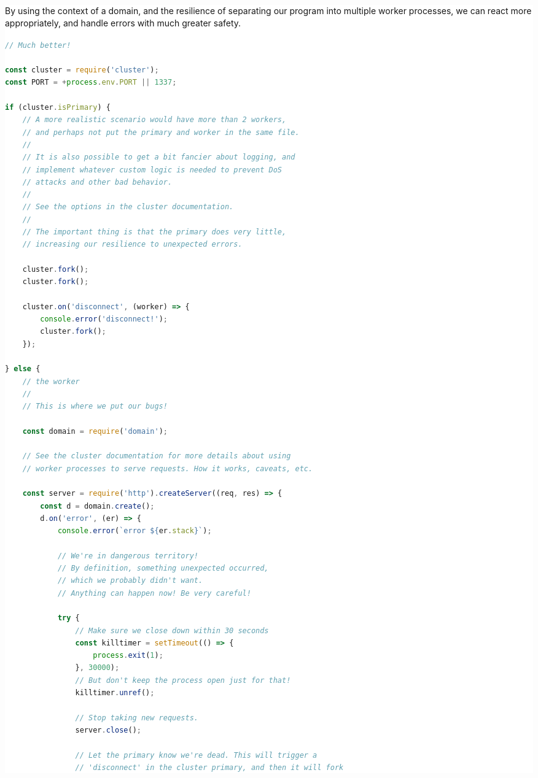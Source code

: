 By using the context of a domain, and the resilience of separating our
program into multiple worker processes, we can react more
appropriately, and handle errors with much greater safety.

```js
// Much better!

const cluster = require('cluster');
const PORT = +process.env.PORT || 1337;

if (cluster.isPrimary) {
    // A more realistic scenario would have more than 2 workers,
    // and perhaps not put the primary and worker in the same file.
    //
    // It is also possible to get a bit fancier about logging, and
    // implement whatever custom logic is needed to prevent DoS
    // attacks and other bad behavior.
    //
    // See the options in the cluster documentation.
    //
    // The important thing is that the primary does very little,
    // increasing our resilience to unexpected errors.

    cluster.fork();
    cluster.fork();

    cluster.on('disconnect', (worker) => {
        console.error('disconnect!');
        cluster.fork();
    });

} else {
    // the worker
    //
    // This is where we put our bugs!

    const domain = require('domain');

    // See the cluster documentation for more details about using
    // worker processes to serve requests. How it works, caveats, etc.

    const server = require('http').createServer((req, res) => {
        const d = domain.create();
        d.on('error', (er) => {
            console.error(`error ${er.stack}`);

            // We're in dangerous territory!
            // By definition, something unexpected occurred,
            // which we probably didn't want.
            // Anything can happen now! Be very careful!

            try {
                // Make sure we close down within 30 seconds
                const killtimer = setTimeout(() => {
                    process.exit(1);
                }, 30000);
                // But don't keep the process open just for that!
                killtimer.unref();

                // Stop taking new requests.
                server.close();

                // Let the primary know we're dead. This will trigger a
                // 'disconnect' in the cluster primary, and then it will fork
```